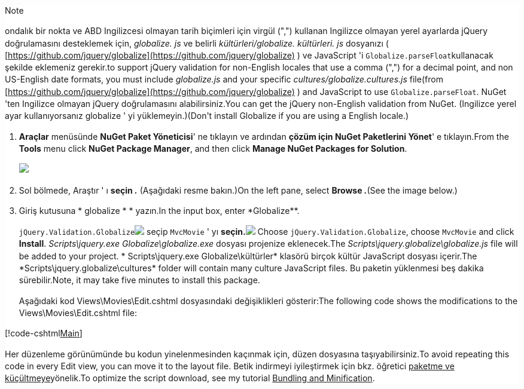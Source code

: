 > [!NOTE]
> <span data-ttu-id="3d4a4-184">ondalık bir nokta ve ABD Ingilizcesi olmayan tarih biçimleri için virgül (&quot;,&quot;) kullanan Ingilizce olmayan yerel ayarlarda jQuery doğrulamasını desteklemek için, *globalize. js* ve belirli *kültürleri/globalize. kültürleri. js* dosyanızı ( [https://github.com/jquery/globalize](https://github.com/jquery/globalize) ) ve JavaScript 'i `Globalize.parseFloat`kullanacak şekilde eklemeniz gerekir.</span><span class="sxs-lookup"><span data-stu-id="3d4a4-184">to support jQuery validation for non-English locales that use a comma (&quot;,&quot;) for a decimal point, and non US-English date formats, you must include *globalize.js* and your specific *cultures/globalize.cultures.js* file(from [https://github.com/jquery/globalize](https://github.com/jquery/globalize) ) and JavaScript to use `Globalize.parseFloat`.</span></span> <span data-ttu-id="3d4a4-185">NuGet 'ten Ingilizce olmayan jQuery doğrulamasını alabilirsiniz.</span><span class="sxs-lookup"><span data-stu-id="3d4a4-185">You can get the jQuery non-English validation from NuGet.</span></span> <span data-ttu-id="3d4a4-186">(Ingilizce yerel ayar kullanıyorsanız globalize ' yi yüklemeyin.)</span><span class="sxs-lookup"><span data-stu-id="3d4a4-186">(Don't install Globalize if you are using a English locale.)</span></span>

1. <span data-ttu-id="3d4a4-187">**Araçlar** menüsünde **NuGet Paket Yöneticisi**' ne tıklayın ve ardından **çözüm için NuGet Paketlerini Yönet**' e tıklayın.</span><span class="sxs-lookup"><span data-stu-id="3d4a4-187">From the **Tools** menu click **NuGet Package Manager**, and then click **Manage NuGet Packages for Solution**.</span></span>

    ![](examining-the-edit-methods-and-edit-view/_static/image5.png)
2. <span data-ttu-id="3d4a4-188">Sol bölmede, Araştır ' ı <strong>seçin *.</strong>*  (Aşağıdaki resme bakın.)</span><span class="sxs-lookup"><span data-stu-id="3d4a4-188">On the left pane, select <strong>Browse *.</strong>*(See the image below.)</span></span>
3. <span data-ttu-id="3d4a4-189">Giriş kutusuna \* globalize \* \* yazın.</span><span class="sxs-lookup"><span data-stu-id="3d4a4-189">In the input box, enter \*Globalize\*\*.</span></span>

    <span data-ttu-id="3d4a4-190">`jQuery.Validation.Globalize`![](examining-the-edit-methods-and-edit-view/_static/image6.png) seçip `MvcMovie` ' yı **seçin.**</span><span class="sxs-lookup"><span data-stu-id="3d4a4-190">![](examining-the-edit-methods-and-edit-view/_static/image6.png) Choose `jQuery.Validation.Globalize`, choose `MvcMovie` and click **Install**.</span></span> <span data-ttu-id="3d4a4-191">*Scripts\jquery.exe Globalize\globalize.exe* dosyası projenize eklenecek.</span><span class="sxs-lookup"><span data-stu-id="3d4a4-191">The *Scripts\jquery.globalize\globalize.js* file will be added to your project.</span></span> <span data-ttu-id="3d4a4-192">\* Scripts\jquery.exe Globalize\kültürler\* klasörü birçok kültür JavaScript dosyası içerir.</span><span class="sxs-lookup"><span data-stu-id="3d4a4-192">The \*Scripts\jquery.globalize\cultures\* folder will contain many culture JavaScript files.</span></span> <span data-ttu-id="3d4a4-193">Bu paketin yüklenmesi beş dakika sürebilir.</span><span class="sxs-lookup"><span data-stu-id="3d4a4-193">Note, it may take five minutes to install this package.</span></span>

   <span data-ttu-id="3d4a4-194">Aşağıdaki kod Views\Movies\Edit.cshtml dosyasındaki değişiklikleri gösterir:</span><span class="sxs-lookup"><span data-stu-id="3d4a4-194">The following code shows the modifications to the Views\Movies\Edit.cshtml file:</span></span>

[!code-cshtml[Main](examining-the-edit-methods-and-edit-view/samples/sample10.cshtml)]

<span data-ttu-id="3d4a4-195">Her düzenleme görünümünde bu kodun yinelenmesinden kaçınmak için, düzen dosyasına taşıyabilirsiniz.</span><span class="sxs-lookup"><span data-stu-id="3d4a4-195">To avoid repeating this code in every Edit view, you can move it to the layout file.</span></span> <span data-ttu-id="3d4a4-196">Betik indirmeyi iyileştirmek için bkz. öğretici [paketme ve küçültmeye](../../performance/bundling-and-minification.md)yönelik.</span><span class="sxs-lookup"><span data-stu-id="3d4a4-196">To optimize the script download, see my tutorial [Bundling and Minification](../../performance/bundling-and-minification.md).</span></span>
